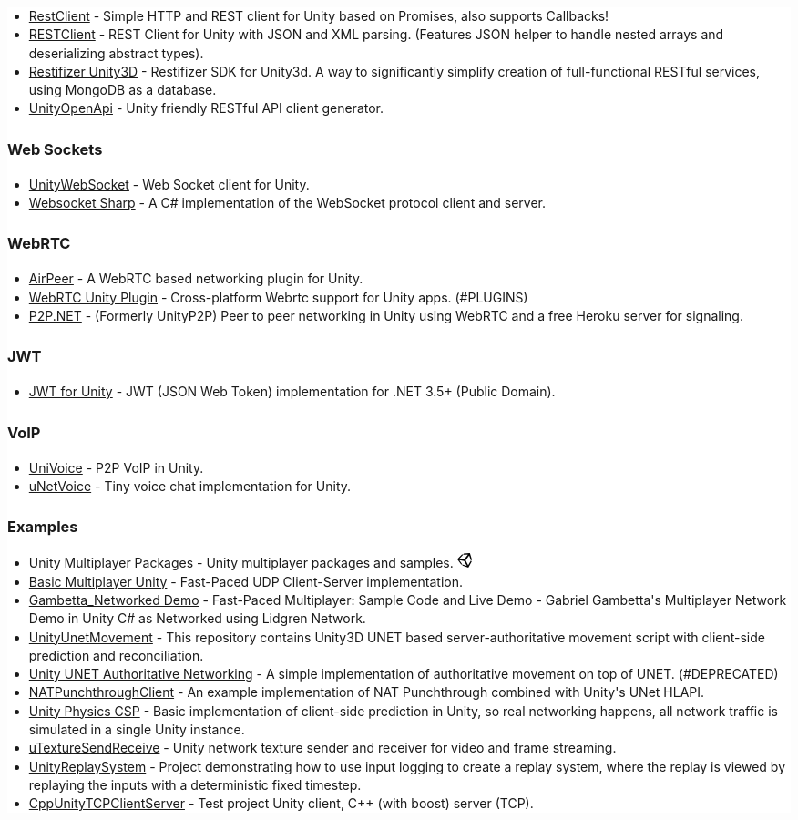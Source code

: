 * [RestClient](https://github.com/proyecto26/RestClient) - Simple HTTP and REST client for Unity based on Promises, also supports Callbacks!
* [RESTClient](https://github.com/Unity3dAzure/RESTClient) - REST Client for Unity with JSON and XML parsing. (Features JSON helper to handle nested arrays and deserializing abstract types).
* [Restifizer Unity3D](https://github.com/vedi/restifizer-unity3d) - Restifizer SDK for Unity3d. A way to significantly simplify creation of full-functional RESTful services, using MongoDB as a database.
* [UnityOpenApi](https://github.com/kolodi/UnityOpenApi) - Unity friendly RESTful API client generator.

### Web Sockets

* [UnityWebSocket](https://github.com/Unity3dAzure/UnityWebSocket) - Web Socket client for Unity.
* [Websocket Sharp](https://github.com/sta/websocket-sharp) - A C# implementation of the WebSocket protocol client and server.

### WebRTC

* [AirPeer](https://github.com/adrenak/AirPeer) - A WebRTC based networking plugin for Unity.
* [WebRTC Unity Plugin](https://github.com/bengreenier/webrtc-unity-plugin) - Cross-platform Webrtc support for Unity apps. (#PLUGINS)
* [P2P.NET](https://github.com/Phylliida/P2P.NET) - (Formerly UnityP2P) Peer to peer networking in Unity using WebRTC and a free Heroku server for signaling.

### JWT

* [JWT for Unity](https://github.com/monry/JWT-for-Unity) - JWT (JSON Web Token) implementation for .NET 3.5+ (Public Domain).

### VoIP

* [UniVoice](https://github.com/adrenak/UniVoice) - P2P VoIP in Unity.
* [uNetVoice](https://github.com/hecomi/uNetVoice) - Tiny voice chat implementation for Unity. 

### Examples

* [Unity Multiplayer Packages](https://github.com/Unity-Technologies/multiplayer) - Unity multiplayer packages and samples. ![Official](UnityResource16x16.png)
* [Basic Multiplayer Unity](https://github.com/manlaig/basic_multiplayer_unity) - Fast-Paced UDP Client-Server implementation.
* [Gambetta_Networked Demo](https://github.com/RamiAhmed/Gambetta_NetworkedDemo) - Fast-Paced Multiplayer: Sample Code and Live Demo - Gabriel Gambetta's Multiplayer Network Demo in Unity C# as Networked using Lidgren Network.
* [UnityUnetMovement](https://github.com/GenaSG/UnityUnetMovement) - This repository contains Unity3D UNET based server-authoritative movement script with client-side prediction and reconciliation.
* [Unity UNET Authoritative Networking](https://github.com/atrakeur/unity-unet-authoritative-networking) - A simple implementation of authoritative movement on top of UNET. (#DEPRECATED)
* [NATPunchthroughClient](https://github.com/noblewhale/NATPunchthroughClient) - An example implementation of NAT Punchthrough combined with Unity's UNet HLAPI.
* [Unity Physics CSP](https://github.com/spectre1989/unity_physics_csp) - Basic implementation of client-side prediction in Unity, so real networking happens, all network traffic is simulated in a single Unity instance.
* [uTextureSendReceive](https://github.com/BarakChamo/uTextureSendReceive) - Unity network texture sender and receiver for video and frame streaming.
* [UnityReplaySystem](https://github.com/IronWarrior/UnityReplaySystem) - Project demonstrating how to use input logging to create a replay system, where the replay is viewed by replaying the inputs with a deterministic fixed timestep.
* [CppUnityTCPClientServer](https://github.com/Willtl/CppUnityTCPClientServer) - Test project Unity client, C++ (with boost) server (TCP).
